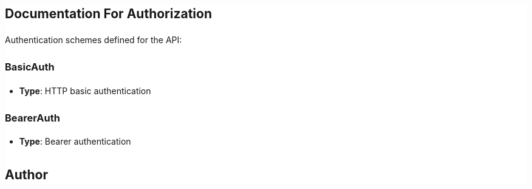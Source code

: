
<a id="documentation-for-authorization"></a>
## Documentation For Authorization


Authentication schemes defined for the API:
<a id="BasicAuth"></a>
### BasicAuth

- **Type**: HTTP basic authentication

<a id="BearerAuth"></a>
### BearerAuth

- **Type**: Bearer authentication


## Author




